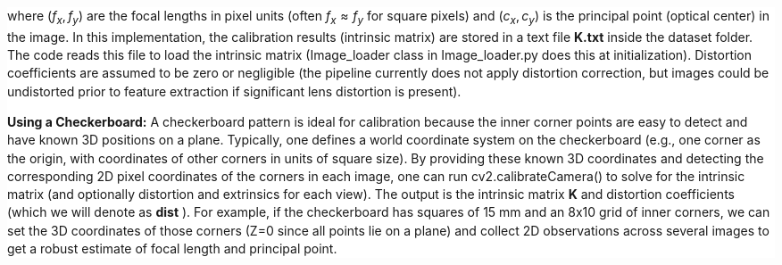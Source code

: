  where $(f_x, f_y)$ are the focal lengths in pixel units (often $f_x \approx f_y$ for square pixels) and $(c_x,c_y)$ is the principal point (optical center) in the image. In this implementation, the calibration results (intrinsic matrix) are stored in a text file **K.txt** inside the dataset folder. The code reads this file to load the intrinsic matrix (Image_loader class in Image_loader.py does this at initialization). Distortion coefficients are assumed to be zero or negligible (the pipeline currently does not apply distortion correction, but images could be undistorted prior to feature extraction if significant lens distortion is present).

**Using a Checkerboard:** A checkerboard pattern is ideal for calibration because the inner corner points are easy to detect and have known 3D positions on a plane. Typically, one defines a world coordinate system on the checkerboard (e.g., one corner as the origin, with coordinates of other corners in units of square size). By providing these known 3D coordinates and detecting the corresponding 2D pixel coordinates of the corners in each image, one can run cv2.calibrateCamera() to solve for the intrinsic matrix (and optionally distortion and extrinsics for each view). The output is the intrinsic matrix **K** and distortion coefficients (which we will denote as **dist** ). For example, if the checkerboard has squares of 15 mm and an 8x10 grid of inner corners, we can set the 3D coordinates of those corners (Z=0 since all points lie on a plane) and collect 2D observations across several images to get a robust estimate of focal length and principal point.

